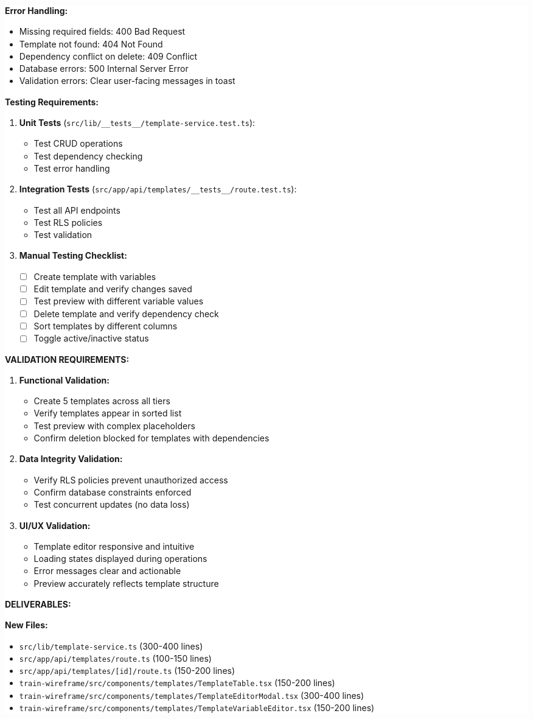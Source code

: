 **Error Handling:**
- Missing required fields: 400 Bad Request
- Template not found: 404 Not Found
- Dependency conflict on delete: 409 Conflict
- Database errors: 500 Internal Server Error
- Validation errors: Clear user-facing messages in toast

**Testing Requirements:**

1. **Unit Tests** (`src/lib/__tests__/template-service.test.ts`):
   - Test CRUD operations
   - Test dependency checking
   - Test error handling

2. **Integration Tests** (`src/app/api/templates/__tests__/route.test.ts`):
   - Test all API endpoints
   - Test RLS policies
   - Test validation

3. **Manual Testing Checklist:**
   - [ ] Create template with variables
   - [ ] Edit template and verify changes saved
   - [ ] Test preview with different variable values
   - [ ] Delete template and verify dependency check
   - [ ] Sort templates by different columns
   - [ ] Toggle active/inactive status

**VALIDATION REQUIREMENTS:**

1. **Functional Validation:**
   - Create 5 templates across all tiers
   - Verify templates appear in sorted list
   - Test preview with complex placeholders
   - Confirm deletion blocked for templates with dependencies

2. **Data Integrity Validation:**
   - Verify RLS policies prevent unauthorized access
   - Confirm database constraints enforced
   - Test concurrent updates (no data loss)

3. **UI/UX Validation:**
   - Template editor responsive and intuitive
   - Loading states displayed during operations
   - Error messages clear and actionable
   - Preview accurately reflects template structure

**DELIVERABLES:**

**New Files:**
- `src/lib/template-service.ts` (300-400 lines)
- `src/app/api/templates/route.ts` (100-150 lines)
- `src/app/api/templates/[id]/route.ts` (150-200 lines)
- `train-wireframe/src/components/templates/TemplateTable.tsx` (150-200 lines)
- `train-wireframe/src/components/templates/TemplateEditorModal.tsx` (300-400 lines)
- `train-wireframe/src/components/templates/TemplateVariableEditor.tsx` (150-200 lines)
